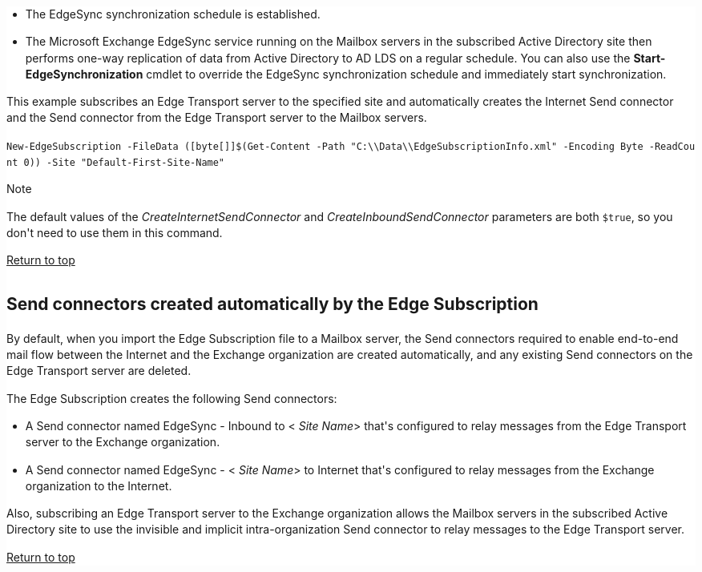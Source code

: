 - The EdgeSync synchronization schedule is established.
    
  
- The Microsoft Exchange EdgeSync service running on the Mailbox servers in the subscribed Active Directory site then performs one-way replication of data from Active Directory to AD LDS on a regular schedule. You can also use the **Start-EdgeSynchronization** cmdlet to override the EdgeSync synchronization schedule and immediately start synchronization.
    
  
This example subscribes an Edge Transport server to the specified site and automatically creates the Internet Send connector and the Send connector from the Edge Transport server to the Mailbox servers.
  
    
    



```
New-EdgeSubscription -FileData ([byte[]]$(Get-Content -Path "C:\\Data\\EdgeSubscriptionInfo.xml" -Encoding Byte -ReadCount 0)) -Site "Default-First-Site-Name" 
```


> [!NOTE]
> The default values of the  _CreateInternetSendConnector_ and _CreateInboundSendConnector_ parameters are both `$true`, so you don't need to use them in this command. 
  
    
    

 [Return to top](#RTT)
  
    
    

## Send connectors created automatically by the Edge Subscription
<a name="SendConnectors"> </a>

By default, when you import the Edge Subscription file to a Mailbox server, the Send connectors required to enable end-to-end mail flow between the Internet and the Exchange organization are created automatically, and any existing Send connectors on the Edge Transport server are deleted.
  
    
    
The Edge Subscription creates the following Send connectors:
  
    
    

- A Send connector named EdgeSync - Inbound to < _Site Name_> that's configured to relay messages from the Edge Transport server to the Exchange organization.
    
  
- A Send connector named EdgeSync - < _Site Name_> to Internet that's configured to relay messages from the Exchange organization to the Internet.
    
  
Also, subscribing an Edge Transport server to the Exchange organization allows the Mailbox servers in the subscribed Active Directory site to use the invisible and implicit intra-organization Send connector to relay messages to the Edge Transport server.
  
    
    
 [Return to top](#RTT)
  